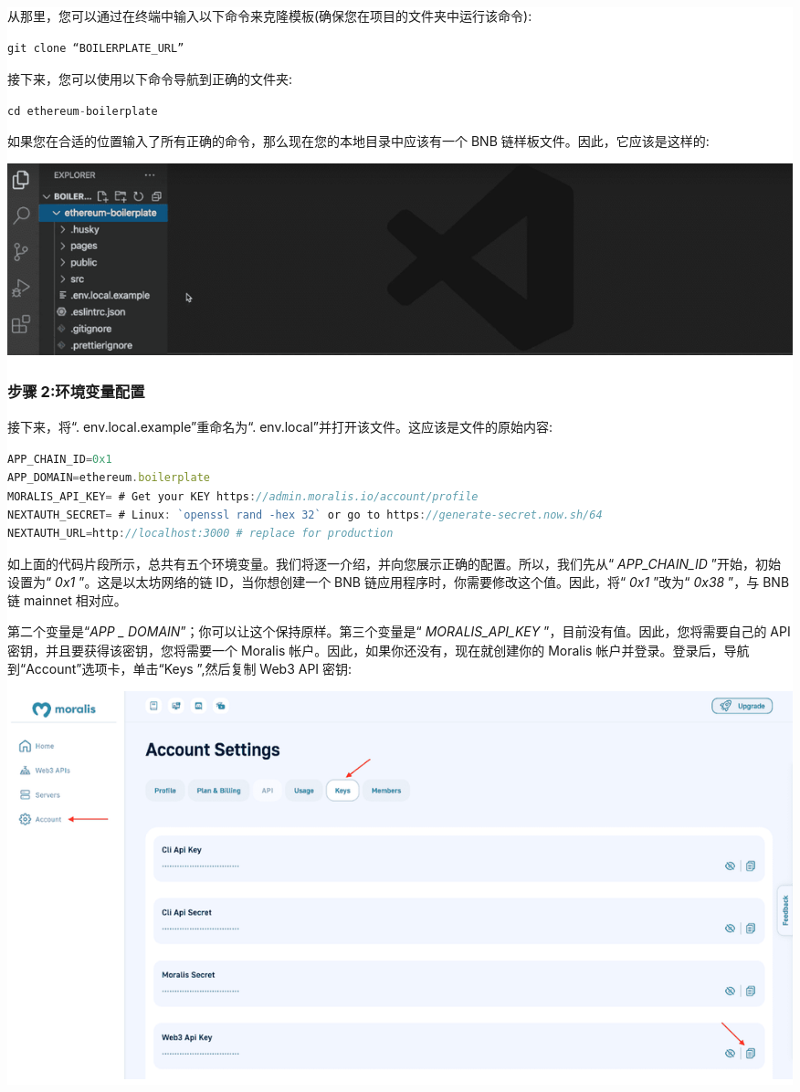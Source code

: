 从那里，您可以通过在终端中输入以下命令来克隆模板(确保您在项目的文件夹中运行该命令):

```js
git clone “BOILERPLATE_URL”
```

接下来，您可以使用以下命令导航到正确的文件夹:

```js
cd ethereum-boilerplate
```

如果您在合适的位置输入了所有正确的命令，那么现在您的本地目录中应该有一个 BNB 链样板文件。因此，它应该是这样的:

![](img/65a7eec8f1df7430770795559635914b.png)

### 步骤 2:环境变量配置

接下来，将“. env.local.example”重命名为“. env.local”并打开该文件。这应该是文件的原始内容:

```js
APP_CHAIN_ID=0x1
APP_DOMAIN=ethereum.boilerplate 
MORALIS_API_KEY= # Get your KEY https://admin.moralis.io/account/profile
NEXTAUTH_SECRET= # Linux: `openssl rand -hex 32` or go to https://generate-secret.now.sh/64
NEXTAUTH_URL=http://localhost:3000 # replace for production
```

如上面的代码片段所示，总共有五个环境变量。我们将逐一介绍，并向您展示正确的配置。所以，我们先从“ *APP_CHAIN_ID* ”开始，初始设置为“ *0x1* ”。这是以太坊网络的链 ID，当你想创建一个 BNB 链应用程序时，你需要修改这个值。因此，将“ *0x1* ”改为“ *0x38* ”，与 BNB 链 mainnet 相对应。

第二个变量是“*APP _ DOMAIN*”；你可以让这个保持原样。第三个变量是“ *MORALIS_API_KEY* ”，目前没有值。因此，您将需要自己的 API 密钥，并且要获得该密钥，您将需要一个 Moralis 帐户。因此，如果你还没有，现在就创建你的 Moralis 帐户并登录。登录后，导航到“Account”选项卡，单击“Keys ”,然后复制 Web3 API 密钥:

![](img/f4a3790d7b301c4a2889fd3492283b78.png)
